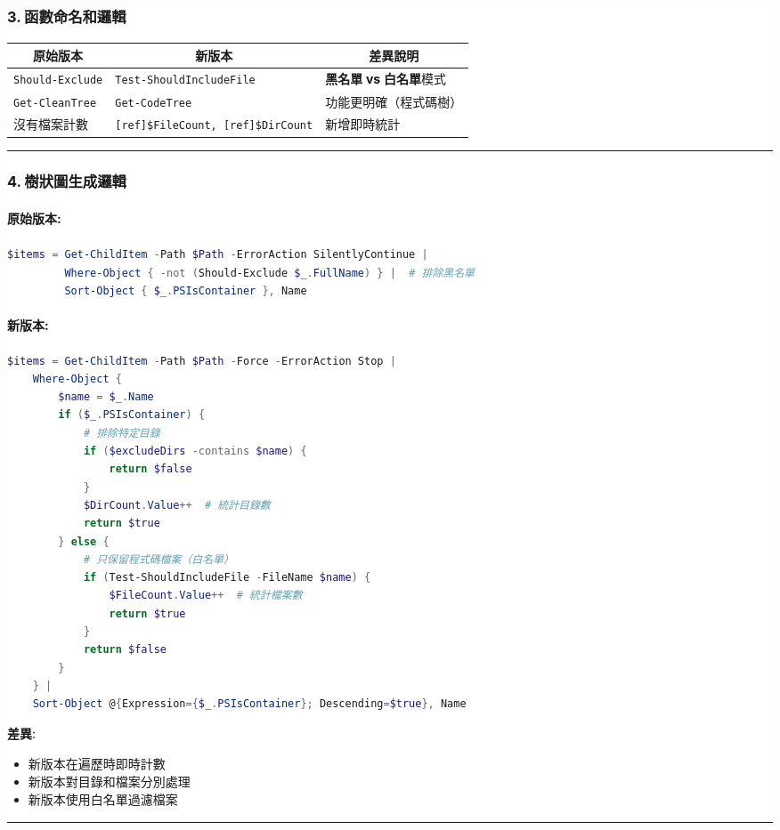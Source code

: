 
### 3. **函數命名和邏輯**

| 原始版本 | 新版本 | 差異說明 |
|---------|--------|---------|
| `Should-Exclude` | `Test-ShouldIncludeFile` | **黑名單 vs 白名單**模式 |
| `Get-CleanTree` | `Get-CodeTree` | 功能更明確（程式碼樹） |
| 沒有檔案計數 | `[ref]$FileCount, [ref]$DirCount` | 新增即時統計 |

---

### 4. **樹狀圖生成邏輯**

#### 原始版本:
```powershell
$items = Get-ChildItem -Path $Path -ErrorAction SilentlyContinue |
         Where-Object { -not (Should-Exclude $_.FullName) } |  # 排除黑名單
         Sort-Object { $_.PSIsContainer }, Name
```

#### 新版本:
```powershell
$items = Get-ChildItem -Path $Path -Force -ErrorAction Stop |
    Where-Object {
        $name = $_.Name
        if ($_.PSIsContainer) {
            # 排除特定目錄
            if ($excludeDirs -contains $name) {
                return $false
            }
            $DirCount.Value++  # 統計目錄數
            return $true
        } else {
            # 只保留程式碼檔案（白名單）
            if (Test-ShouldIncludeFile -FileName $name) {
                $FileCount.Value++  # 統計檔案數
                return $true
            }
            return $false
        }
    } |
    Sort-Object @{Expression={$_.PSIsContainer}; Descending=$true}, Name
```

**差異**:
- 新版本在遍歷時即時計數
- 新版本對目錄和檔案分別處理
- 新版本使用白名單過濾檔案

---
